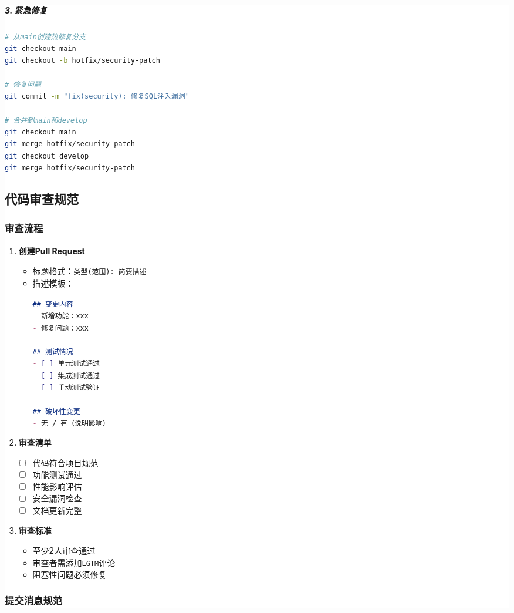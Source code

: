 ##### 3. 紧急修复
```bash
# 从main创建热修复分支
git checkout main
git checkout -b hotfix/security-patch

# 修复问题
git commit -m "fix(security): 修复SQL注入漏洞"

# 合并到main和develop
git checkout main
git merge hotfix/security-patch
git checkout develop
git merge hotfix/security-patch
```

## 代码审查规范

### 审查流程

1. **创建Pull Request**
   - 标题格式：`类型(范围): 简要描述`
   - 描述模板：
     ```markdown
     ## 变更内容
     - 新增功能：xxx
     - 修复问题：xxx
     
     ## 测试情况
     - [ ] 单元测试通过
     - [ ] 集成测试通过
     - [ ] 手动测试验证
     
     ## 破坏性变更
     - 无 / 有（说明影响）
     ```

2. **审查清单**
   - [ ] 代码符合项目规范
   - [ ] 功能测试通过
   - [ ] 性能影响评估
   - [ ] 安全漏洞检查
   - [ ] 文档更新完整

3. **审查标准**
   - 至少2人审查通过
   - 审查者需添加`LGTM`评论
   - 阻塞性问题必须修复

### 提交消息规范
